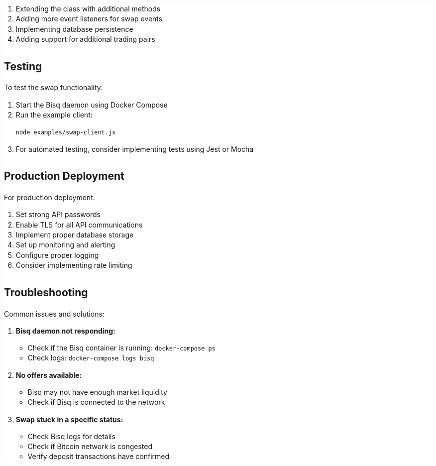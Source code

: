 1. Extending the class with additional methods
2. Adding more event listeners for swap events
3. Implementing database persistence
4. Adding support for additional trading pairs

## Testing

To test the swap functionality:

1. Start the Bisq daemon using Docker Compose
2. Run the example client:
   ```bash
   node examples/swap-client.js
   ```
3. For automated testing, consider implementing tests using Jest or Mocha

## Production Deployment

For production deployment:

1. Set strong API passwords
2. Enable TLS for all API communications
3. Implement proper database storage
4. Set up monitoring and alerting
5. Configure proper logging
6. Consider implementing rate limiting

## Troubleshooting

Common issues and solutions:

1. **Bisq daemon not responding:**
   - Check if the Bisq container is running: `docker-compose ps`
   - Check logs: `docker-compose logs bisq`

2. **No offers available:**
   - Bisq may not have enough market liquidity
   - Check if Bisq is connected to the network

3. **Swap stuck in a specific status:**
   - Check Bisq logs for details
   - Check if Bitcoin network is congested
   - Verify deposit transactions have confirmed 